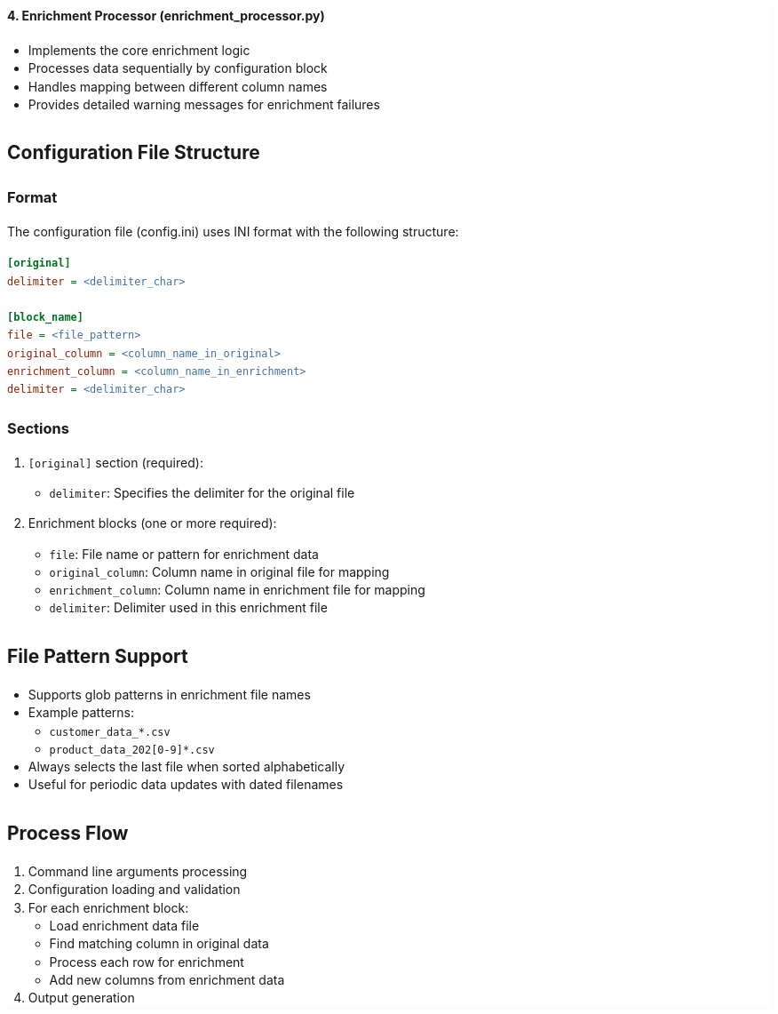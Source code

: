 #### 4. Enrichment Processor (enrichment_processor.py)
- Implements the core enrichment logic
- Processes data sequentially by configuration block
- Handles mapping between different column names
- Provides detailed warning messages for enrichment failures

## Configuration File Structure

### Format
The configuration file (config.ini) uses INI format with the following structure:

```ini
[original]
delimiter = <delimiter_char>

[block_name]
file = <file_pattern>
original_column = <column_name_in_original>
enrichment_column = <column_name_in_enrichment>
delimiter = <delimiter_char>
```

### Sections
1. `[original]` section (required):
   - `delimiter`: Specifies the delimiter for the original file

2. Enrichment blocks (one or more required):
   - `file`: File name or pattern for enrichment data
   - `original_column`: Column name in original file for mapping
   - `enrichment_column`: Column name in enrichment file for mapping
   - `delimiter`: Delimiter used in this enrichment file

## File Pattern Support
- Supports glob patterns in enrichment file names
- Example patterns:
  - `customer_data_*.csv`
  - `product_data_202[0-9]*.csv`
- Always selects the last file when sorted alphabetically
- Useful for periodic data updates with dated filenames

## Process Flow
1. Command line arguments processing
2. Configuration loading and validation
3. For each enrichment block:
   - Load enrichment data file
   - Find matching column in original data
   - Process each row for enrichment
   - Add new columns from enrichment data
4. Output generation
